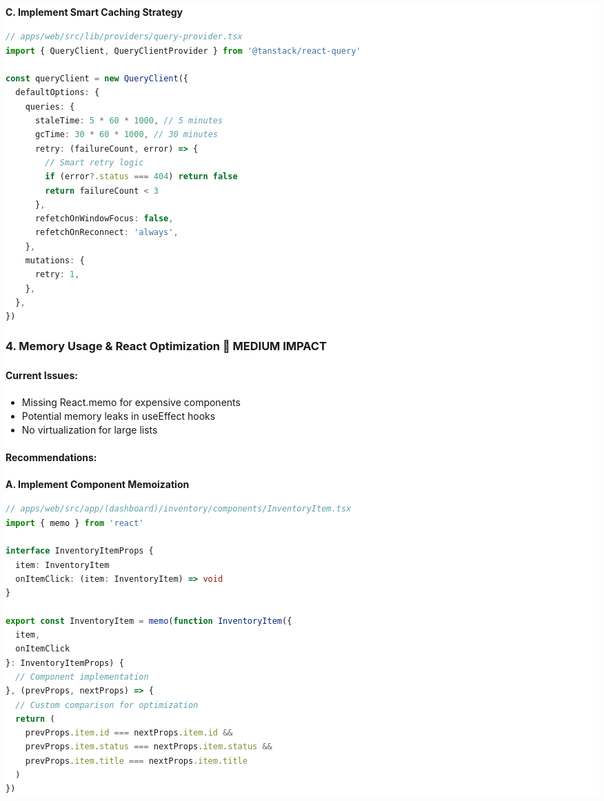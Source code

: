 **C. Implement Smart Caching Strategy**
```typescript
// apps/web/src/lib/providers/query-provider.tsx
import { QueryClient, QueryClientProvider } from '@tanstack/react-query'

const queryClient = new QueryClient({
  defaultOptions: {
    queries: {
      staleTime: 5 * 60 * 1000, // 5 minutes
      gcTime: 30 * 60 * 1000, // 30 minutes
      retry: (failureCount, error) => {
        // Smart retry logic
        if (error?.status === 404) return false
        return failureCount < 3
      },
      refetchOnWindowFocus: false,
      refetchOnReconnect: 'always',
    },
    mutations: {
      retry: 1,
    },
  },
})
```

### 4. **Memory Usage & React Optimization** 🎯 MEDIUM IMPACT

#### Current Issues:
- Missing React.memo for expensive components
- Potential memory leaks in useEffect hooks
- No virtualization for large lists

#### Recommendations:

**A. Implement Component Memoization**
```typescript
// apps/web/src/app/(dashboard)/inventory/components/InventoryItem.tsx
import { memo } from 'react'

interface InventoryItemProps {
  item: InventoryItem
  onItemClick: (item: InventoryItem) => void
}

export const InventoryItem = memo(function InventoryItem({
  item,
  onItemClick
}: InventoryItemProps) {
  // Component implementation
}, (prevProps, nextProps) => {
  // Custom comparison for optimization
  return (
    prevProps.item.id === nextProps.item.id &&
    prevProps.item.status === nextProps.item.status &&
    prevProps.item.title === nextProps.item.title
  )
})
```
